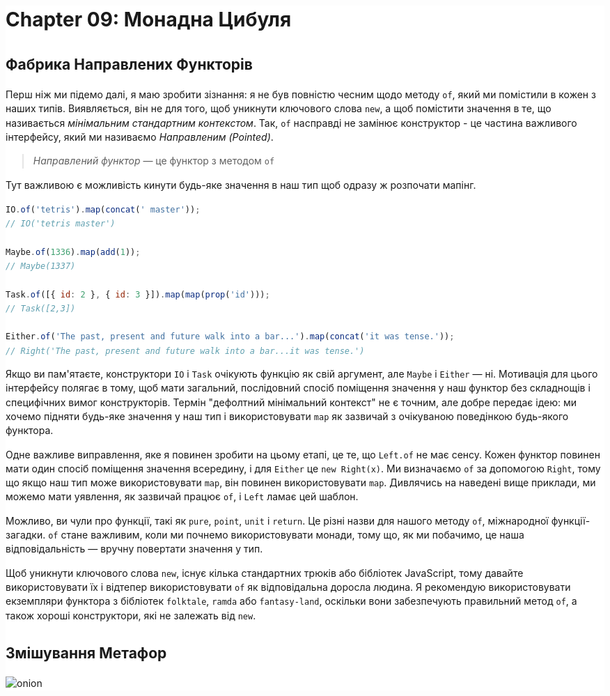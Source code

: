 # Chapter 09: Монадна Цибуля

## Фабрика Направлених Функторів

Перш ніж ми підемо далі, я маю зробити зізнання: я не був повністю чесним щодо методу `of`, який ми помістили в кожен з наших типів. Виявляється, він не для того, щоб уникнути ключового слова `new`, а щоб помістити значення в те, що називається *мінімальним стандартним контекстом*. Так, `of` насправді не замінює конструктор - це частина важливого інтерфейсу, який ми називаємо *Направленим (Pointed)*.

> *Направлений функтор* — це функтор з методом `of`

Тут важливою є можливість кинути будь-яке значення в наш тип щоб одразу ж розпочати мапінг.

```js
IO.of('tetris').map(concat(' master'));
// IO('tetris master')

Maybe.of(1336).map(add(1));
// Maybe(1337)

Task.of([{ id: 2 }, { id: 3 }]).map(map(prop('id')));
// Task([2,3])

Either.of('The past, present and future walk into a bar...').map(concat('it was tense.'));
// Right('The past, present and future walk into a bar...it was tense.')
```

Якщо ви пам'ятаєте, конструктори `IO` і `Task` очікують функцію як свій аргумент, але `Maybe` і `Either` — ні. Мотивація для цього інтерфейсу полягає в тому, щоб мати загальний, послідовний спосіб поміщення значення у наш функтор без складнощів і специфічних вимог конструкторів. Термін "дефолтний мінімальний контекст" не є точним, але добре передає ідею: ми хочемо підняти будь-яке значення у наш тип і використовувати `map` як зазвичай з очікуваною поведінкою будь-якого функтора.

Одне важливе виправлення, яке я повинен зробити на цьому етапі, це те, що `Left.of` не має сенсу. Кожен функтор повинен мати один спосіб поміщення значення всередину, і для `Either` це `new Right(x)`. Ми визначаємо `of` за допомогою `Right`, тому що якщо наш тип може використовувати `map`, він повинен використовувати `map`. Дивлячись на наведені вище приклади, ми можемо мати уявлення, як зазвичай працює `of`, і `Left` ламає цей шаблон.

Можливо, ви чули про функції, такі як `pure`, `point`, `unit` і `return`. Це різні назви для нашого методу `of`, міжнародної функції-загадки. `of` стане важливим, коли ми почнемо використовувати монади, тому що, як ми побачимо, це наша відповідальність — вручну повертати значення у тип.

Щоб уникнути ключового слова `new`, існує кілька стандартних трюків або бібліотек JavaScript, тому давайте використовувати їх і відтепер використовувати `of` як відповідальна доросла людина. Я рекомендую використовувати екземпляри функтора з бібліотек `folktale`, `ramda` або `fantasy-land`, оскільки вони забезпечують правильний метод `of`, а також хороші конструктори, які не залежать від `new`.


## Змішування Метафор

<img src="images/onion.png" alt="onion" />
